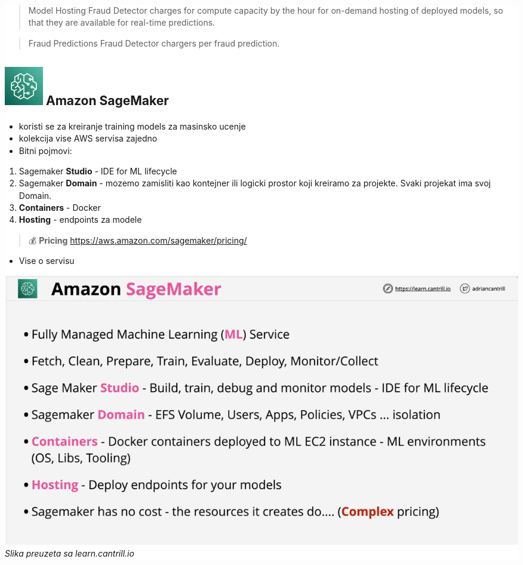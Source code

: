 > Model Hosting
Fraud Detector charges for compute capacity by the hour for on-demand hosting of deployed models, so that they are available for real-time predictions.

> Fraud Predictions
Fraud Detector chargers per fraud prediction.

## ![SageMaker](dist/MachineLearning/SageMaker.png) Amazon SageMaker
- koristi se za kreiranje training models za masinsko ucenje 
- kolekcija vise AWS servisa zajedno
- Bitni pojmovi:
1. Sagemaker **Studio** - IDE for ML lifecycle
2. Sagemaker **Domain** - mozemo zamisliti kao kontejner ili logicki prostor koji kreiramo za projekte. Svaki projekat ima svoj Domain.
3. **Containers** - Docker 
4. **Hosting** - endpoints za modele

>:moneybag: **Pricing**
> https://aws.amazon.com/sagemaker/pricing/

- Vise o servisu  

![slika](files/sagemaker.png)
*Slika preuzeta sa learn.cantrill.io*